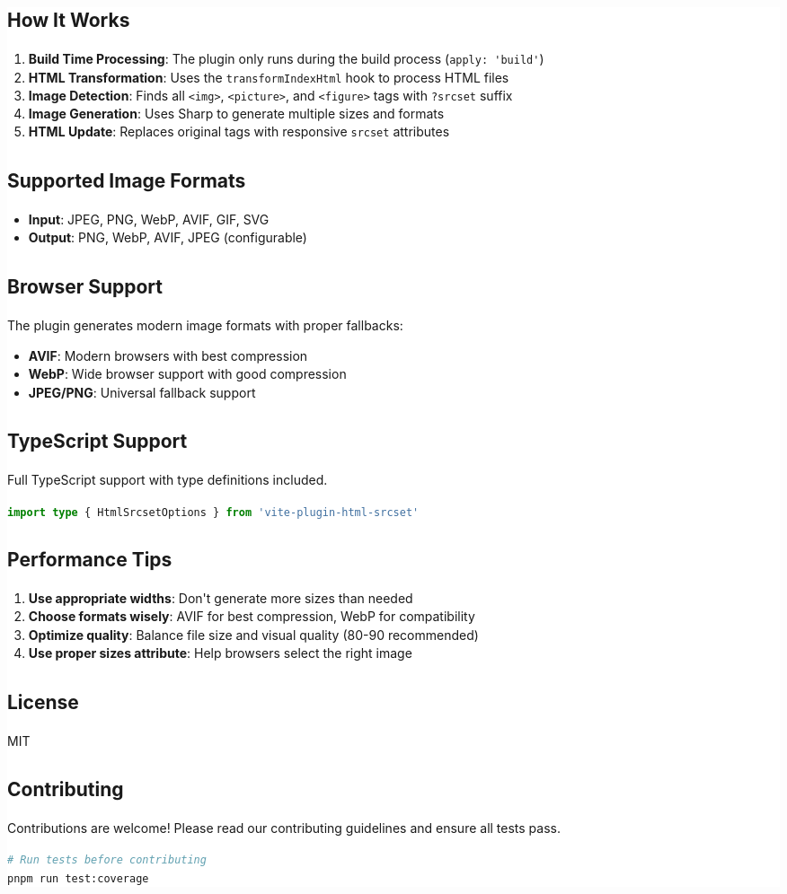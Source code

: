## How It Works

1. **Build Time Processing**: The plugin only runs during the build process (`apply: 'build'`)
2. **HTML Transformation**: Uses the `transformIndexHtml` hook to process HTML files
3. **Image Detection**: Finds all `<img>`, `<picture>`, and `<figure>` tags with `?srcset` suffix
4. **Image Generation**: Uses Sharp to generate multiple sizes and formats
5. **HTML Update**: Replaces original tags with responsive `srcset` attributes

## Supported Image Formats

- **Input**: JPEG, PNG, WebP, AVIF, GIF, SVG
- **Output**: PNG, WebP, AVIF, JPEG (configurable)

## Browser Support

The plugin generates modern image formats with proper fallbacks:
- **AVIF**: Modern browsers with best compression
- **WebP**: Wide browser support with good compression
- **JPEG/PNG**: Universal fallback support

## TypeScript Support

Full TypeScript support with type definitions included.

```typescript
import type { HtmlSrcsetOptions } from 'vite-plugin-html-srcset'
```

## Performance Tips

1. **Use appropriate widths**: Don't generate more sizes than needed
2. **Choose formats wisely**: AVIF for best compression, WebP for compatibility
3. **Optimize quality**: Balance file size and visual quality (80-90 recommended)
4. **Use proper sizes attribute**: Help browsers select the right image

## License

MIT

## Contributing

Contributions are welcome! Please read our contributing guidelines and ensure all tests pass.

```bash
# Run tests before contributing
pnpm run test:coverage
```